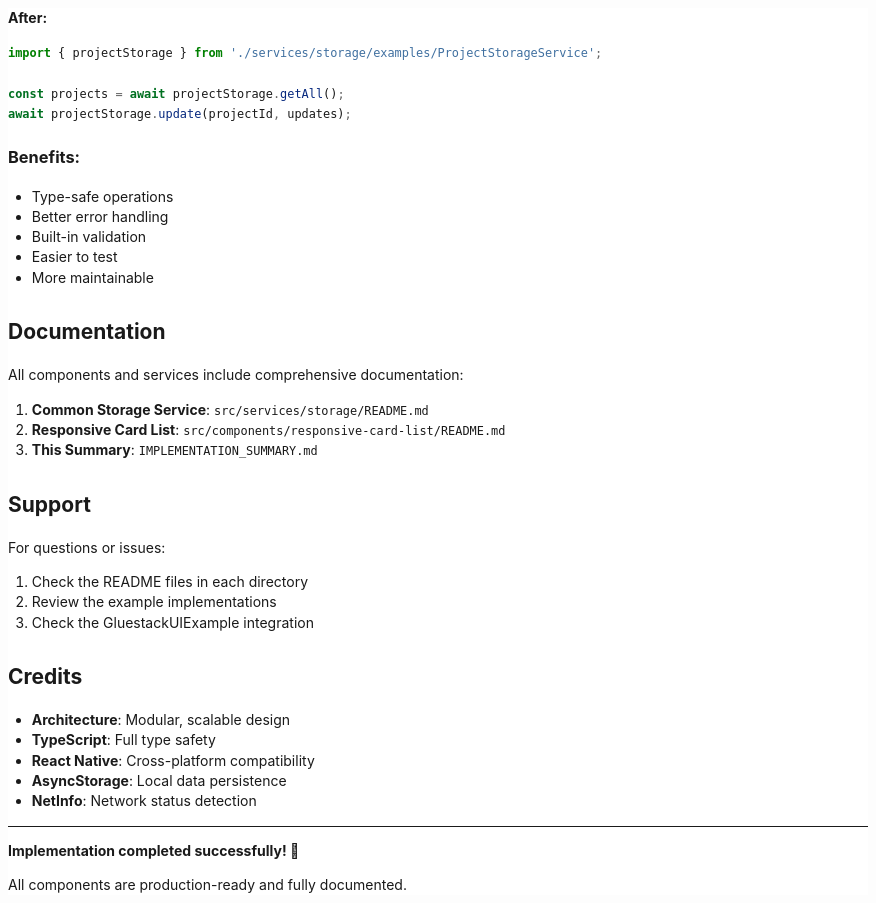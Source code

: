 **After:**

```typescript
import { projectStorage } from './services/storage/examples/ProjectStorageService';

const projects = await projectStorage.getAll();
await projectStorage.update(projectId, updates);
```

### Benefits:

- Type-safe operations
- Better error handling
- Built-in validation
- Easier to test
- More maintainable

## Documentation

All components and services include comprehensive documentation:

1. **Common Storage Service**: `src/services/storage/README.md`
2. **Responsive Card List**: `src/components/responsive-card-list/README.md`
3. **This Summary**: `IMPLEMENTATION_SUMMARY.md`

## Support

For questions or issues:

1. Check the README files in each directory
2. Review the example implementations
3. Check the GluestackUIExample integration

## Credits

- **Architecture**: Modular, scalable design
- **TypeScript**: Full type safety
- **React Native**: Cross-platform compatibility
- **AsyncStorage**: Local data persistence
- **NetInfo**: Network status detection

---

**Implementation completed successfully! 🎉**

All components are production-ready and fully documented.
